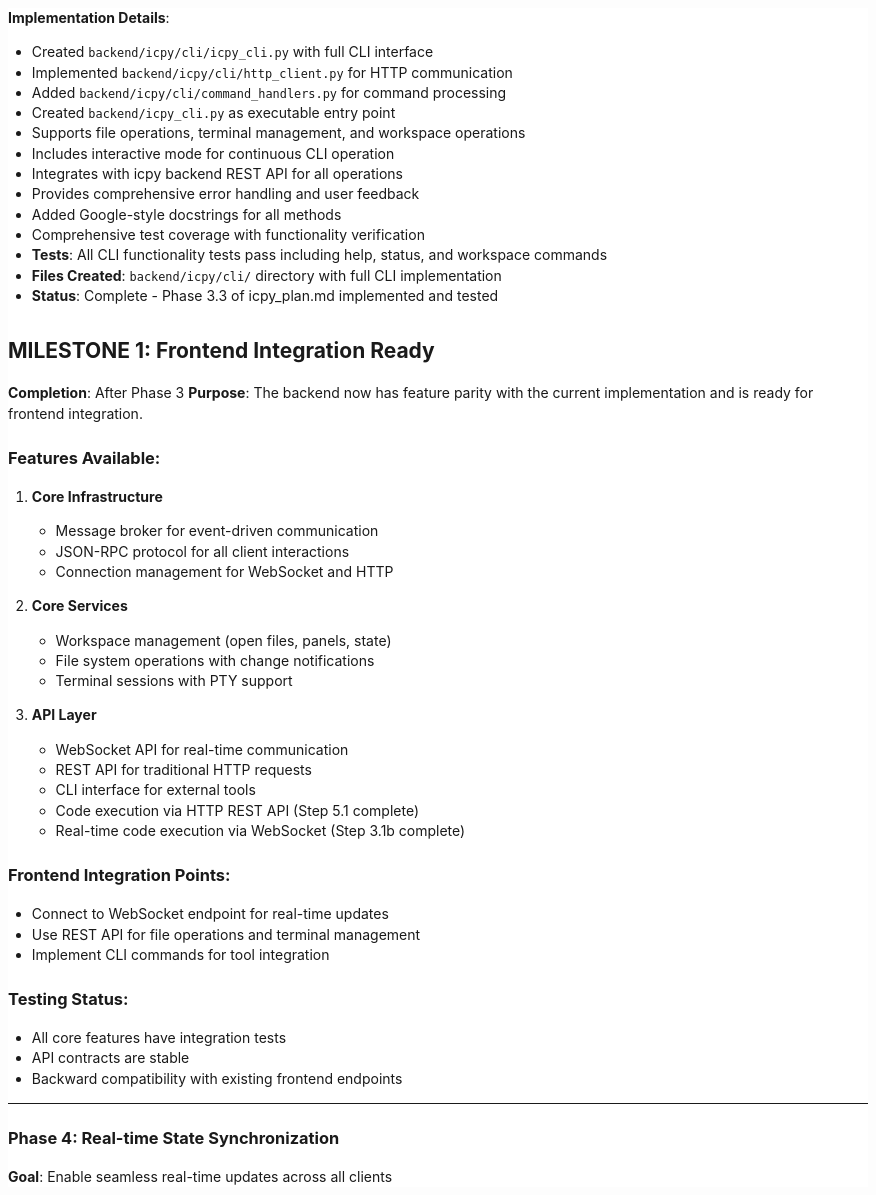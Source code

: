 **Implementation Details**:
- Created `backend/icpy/cli/icpy_cli.py` with full CLI interface
- Implemented `backend/icpy/cli/http_client.py` for HTTP communication
- Added `backend/icpy/cli/command_handlers.py` for command processing
- Created `backend/icpy_cli.py` as executable entry point
- Supports file operations, terminal management, and workspace operations
- Includes interactive mode for continuous CLI operation
- Integrates with icpy backend REST API for all operations
- Provides comprehensive error handling and user feedback
- Added Google-style docstrings for all methods
- Comprehensive test coverage with functionality verification
- **Tests**: All CLI functionality tests pass including help, status, and workspace commands
- **Files Created**: `backend/icpy/cli/` directory with full CLI implementation
- **Status**: Complete - Phase 3.3 of icpy_plan.md implemented and tested

## MILESTONE 1: Frontend Integration Ready
**Completion**: After Phase 3
**Purpose**: The backend now has feature parity with the current implementation and is ready for frontend integration.

### Features Available:
1. **Core Infrastructure**
   - Message broker for event-driven communication
   - JSON-RPC protocol for all client interactions
   - Connection management for WebSocket and HTTP

2. **Core Services**
   - Workspace management (open files, panels, state)
   - File system operations with change notifications
   - Terminal sessions with PTY support

3. **API Layer**
   - WebSocket API for real-time communication
   - REST API for traditional HTTP requests
   - CLI interface for external tools
   - Code execution via HTTP REST API (Step 5.1 complete)
   - Real-time code execution via WebSocket (Step 3.1b complete)

### Frontend Integration Points:
- Connect to WebSocket endpoint for real-time updates
- Use REST API for file operations and terminal management
- Implement CLI commands for tool integration

### Testing Status:
- All core features have integration tests
- API contracts are stable
- Backward compatibility with existing frontend endpoints

---

### Phase 4: Real-time State Synchronization
**Goal**: Enable seamless real-time updates across all clients
